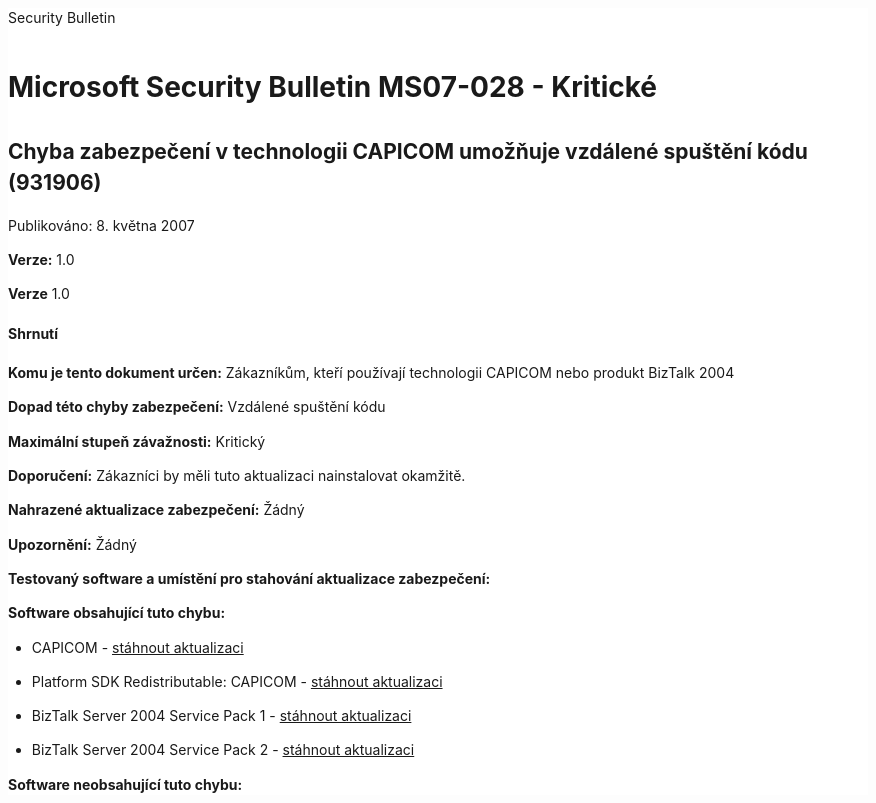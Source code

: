 ﻿---
Title: Microsoft Security Bulletin MS07-028 - Kritické

TOCTitle: MS07-028

ms:assetid: ms07-028

ms:mtpsurl: https://technet.microsoft.com/cs-CZ/library/ms07-028(v=Security.10)

ms:contentKeyID: 61223710

---

Security Bulletin

# Microsoft Security Bulletin MS07-028 - Kritické #

## Chyba zabezpečení v technologii CAPICOM umožňuje vzdálené spuštění kódu (931906) ##

Publikováno: 8. května 2007

**Verze:** 1.0

**Verze** 1.0

#### Shrnutí ####

**Komu je tento dokument určen:** Zákazníkům, kteří používají technologii CAPICOM nebo produkt BizTalk 2004

**Dopad této chyby zabezpečení:** Vzdálené spuštění kódu

**Maximální stupeň závažnosti:** Kritický

**Doporučení:** Zákazníci by měli tuto aktualizaci nainstalovat okamžitě.

**Nahrazené aktualizace zabezpečení:** Žádný

**Upozornění:** Žádný

**Testovaný software a umístění pro stahování aktualizace zabezpečení:**

**Software obsahující tuto chybu:**

* CAPICOM - [stáhnout aktualizaci](http://www.microsoft.com/downloads/details.aspx?familyid=ca930018-4a66-4da6-a6c5-206df13af316)

* Platform SDK Redistributable: CAPICOM - [stáhnout aktualizaci](http://www.microsoft.com/downloads/details.aspx?familyid=ca930018-4a66-4da6-a6c5-206df13af316)

* BizTalk Server 2004 Service Pack 1 - [stáhnout aktualizaci](http://www.microsoft.com/downloads/details.aspx?familyid=ca930018-4a66-4da6-a6c5-206df13af316)

* BizTalk Server 2004 Service Pack 2 - [stáhnout aktualizaci](http://www.microsoft.com/downloads/details.aspx?familyid=ca930018-4a66-4da6-a6c5-206df13af316)

**Software neobsahující tuto chybu:**
